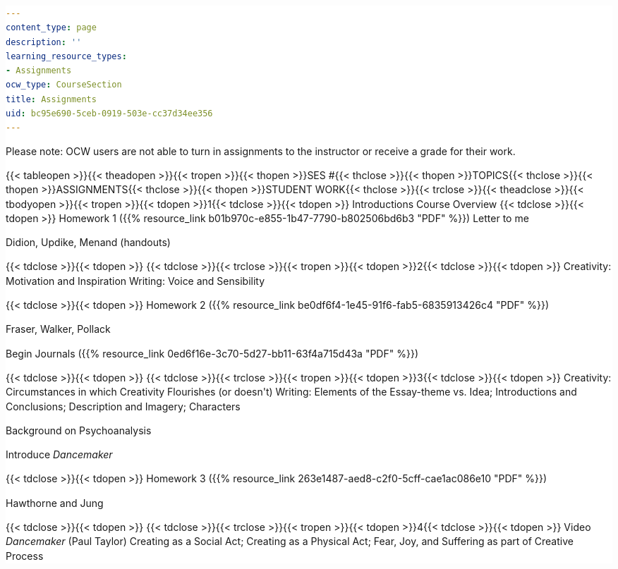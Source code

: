 ```yaml
---
content_type: page
description: ''
learning_resource_types:
- Assignments
ocw_type: CourseSection
title: Assignments
uid: bc95e690-5ceb-0919-503e-cc37d34ee356
---
```

Please note: OCW users are not able to turn in assignments to the instructor or receive a grade for their work.

{{< tableopen >}}{{< theadopen >}}{{< tropen >}}{{< thopen >}}SES #{{< thclose >}}{{< thopen >}}TOPICS{{< thclose >}}{{< thopen >}}ASSIGNMENTS{{< thclose >}}{{< thopen >}}STUDENT WORK{{< thclose >}}{{< trclose >}}{{< theadclose >}}{{< tbodyopen >}}{{< tropen >}}{{< tdopen >}}1{{< tdclose >}}{{< tdopen >}}
Introductions
Course Overview
{{< tdclose >}}{{< tdopen >}}
Homework 1 ({{% resource_link b01b970c-e855-1b47-7790-b802506bd6b3 "PDF" %}})
Letter to me

Didion, Updike, Menand (handouts)

{{< tdclose >}}{{< tdopen >}} {{< tdclose >}}{{< trclose >}}{{< tropen >}}{{< tdopen >}}2{{< tdclose >}}{{< tdopen >}}
Creativity: Motivation and Inspiration
Writing: Voice and Sensibility

{{< tdclose >}}{{< tdopen >}}
Homework 2 ({{% resource_link be0df6f4-1e45-91f6-fab5-6835913426c4 "PDF" %}})

Fraser, Walker, Pollack

Begin Journals ({{% resource_link 0ed6f16e-3c70-5d27-bb11-63f4a715d43a "PDF" %}})

{{< tdclose >}}{{< tdopen >}} {{< tdclose >}}{{< trclose >}}{{< tropen >}}{{< tdopen >}}3{{< tdclose >}}{{< tdopen >}}
Creativity: Circumstances in which Creativity Flourishes (or doesn't)
Writing: Elements of the Essay-theme vs. Idea; Introductions and Conclusions; Description and Imagery; Characters

Background on Psychoanalysis

Introduce _Dancemaker_

{{< tdclose >}}{{< tdopen >}}
Homework 3 ({{% resource_link 263e1487-aed8-c2f0-5cff-cae1ac086e10 "PDF" %}})

Hawthorne and Jung

{{< tdclose >}}{{< tdopen >}} {{< tdclose >}}{{< trclose >}}{{< tropen >}}{{< tdopen >}}4{{< tdclose >}}{{< tdopen >}}
Video _Dancemaker_ (Paul Taylor)
Creating as a Social Act; Creating as a Physical Act; Fear, Joy, and Suffering as part of Creative Process
